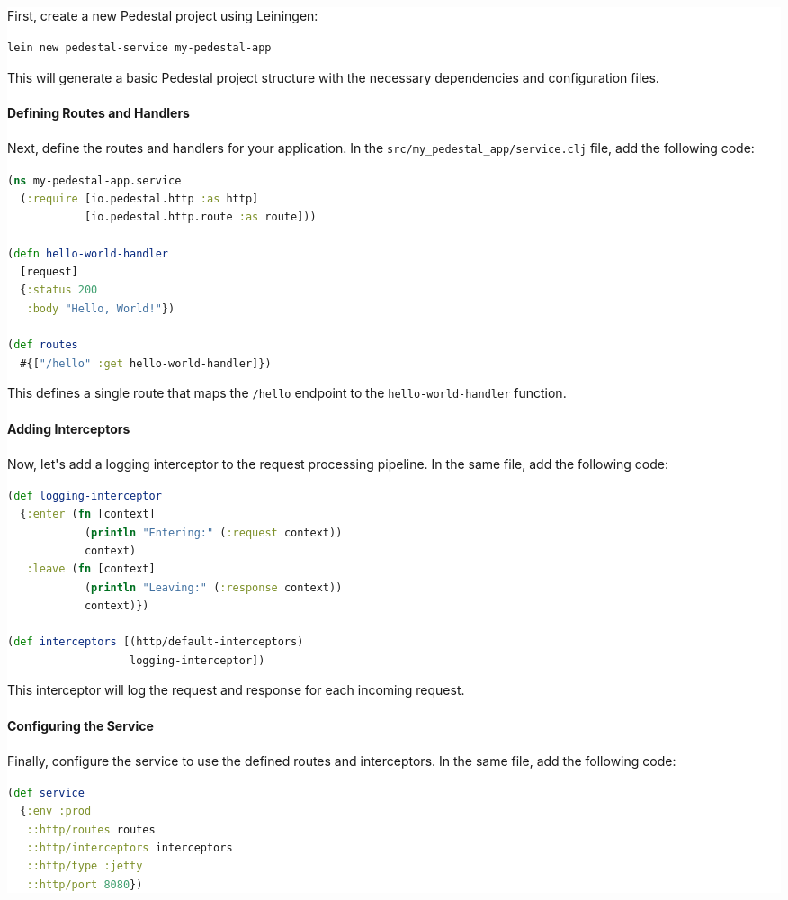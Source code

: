 First, create a new Pedestal project using Leiningen:

```bash
lein new pedestal-service my-pedestal-app
```

This will generate a basic Pedestal project structure with the necessary dependencies and configuration files.

#### Defining Routes and Handlers

Next, define the routes and handlers for your application. In the `src/my_pedestal_app/service.clj` file, add the following code:

```clojure
(ns my-pedestal-app.service
  (:require [io.pedestal.http :as http]
            [io.pedestal.http.route :as route]))

(defn hello-world-handler
  [request]
  {:status 200
   :body "Hello, World!"})

(def routes
  #{["/hello" :get hello-world-handler]})
```

This defines a single route that maps the `/hello` endpoint to the `hello-world-handler` function.

#### Adding Interceptors

Now, let's add a logging interceptor to the request processing pipeline. In the same file, add the following code:

```clojure
(def logging-interceptor
  {:enter (fn [context]
            (println "Entering:" (:request context))
            context)
   :leave (fn [context]
            (println "Leaving:" (:response context))
            context)})

(def interceptors [(http/default-interceptors)
                   logging-interceptor])
```

This interceptor will log the request and response for each incoming request.

#### Configuring the Service

Finally, configure the service to use the defined routes and interceptors. In the same file, add the following code:

```clojure
(def service
  {:env :prod
   ::http/routes routes
   ::http/interceptors interceptors
   ::http/type :jetty
   ::http/port 8080})
```
